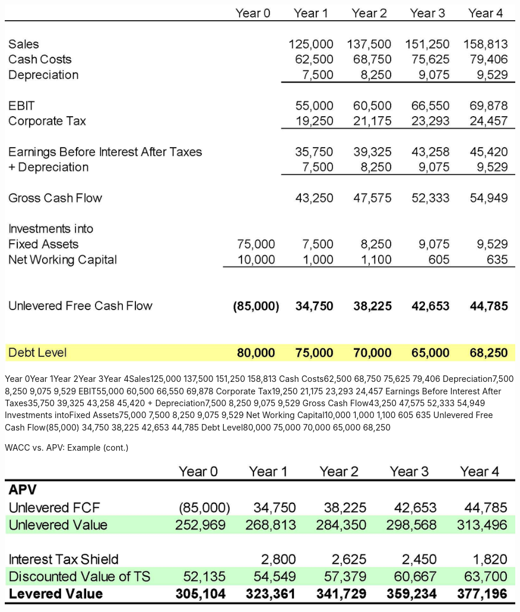 ![](images/lecture_15_wacc_and_apv_1-b.en_img_34.jpg)

Year 0Year 1Year 2Year 3Year 4Sales125,000 137,500 151,250 158,813 Cash Costs62,500   68,750   75,625   79,406   Depreciation7,500     8,250     9,075     9,529     EBIT55,000   60,500   66,550   69,878   Corporate Tax19,250   21,175   23,293   24,457   Earnings Before Interest After Taxes35,750   39,325   43,258   45,420   + Depreciation7,500     8,250     9,075     9,529     Gross Cash Flow43,250   47,575   52,333   54,949   Investments intoFixed Assets75,000   7,500     8,250     9,075     9,529     Net Working Capital10,000   1,000     1,100     605        635        Unlevered Free Cash Flow(85,000)  34,750   38,225   42,653   44,785   Debt Level80,000   75,000   70,000   65,000   68,250   

WACC vs. APV: Example (cont.)

![](images/lecture_15_wacc_and_apv_1-b.en_img_35.jpg)
